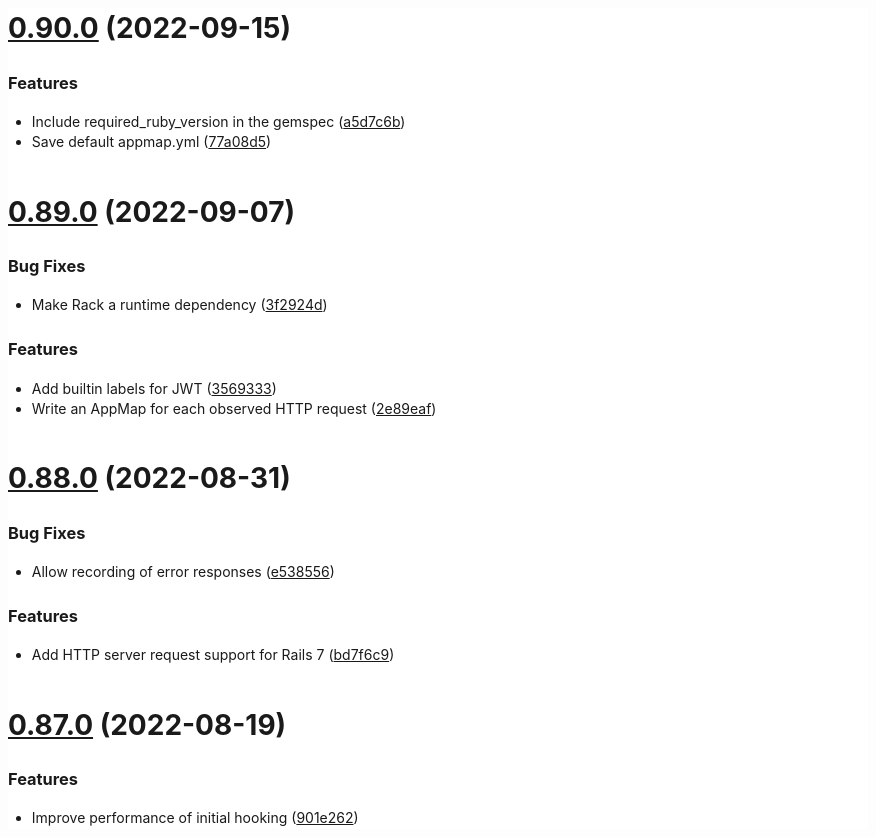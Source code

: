 # [0.90.0](https://github.com/applandinc/appmap-ruby/compare/v0.89.0...v0.90.0) (2022-09-15)


### Features

* Include required_ruby_version in the gemspec ([a5d7c6b](https://github.com/applandinc/appmap-ruby/commit/a5d7c6b7b255f817f3ceec5924cd799d2565daa4))
* Save default appmap.yml ([77a08d5](https://github.com/applandinc/appmap-ruby/commit/77a08d5ebbe2f49f19237242a62d05aadcc84228))

# [0.89.0](https://github.com/applandinc/appmap-ruby/compare/v0.88.0...v0.89.0) (2022-09-07)


### Bug Fixes

* Make Rack a runtime dependency ([3f2924d](https://github.com/applandinc/appmap-ruby/commit/3f2924d41af291bfe771829c2ea7978332ff1d44))


### Features

* Add builtin labels for JWT ([3569333](https://github.com/applandinc/appmap-ruby/commit/3569333e99f82e03fff892001f2b65eb9e8aa52a))
* Write an AppMap for each observed HTTP request ([2e89eaf](https://github.com/applandinc/appmap-ruby/commit/2e89eaf1b1f327771d1f4f0642fa6c202e0f3afb))

# [0.88.0](https://github.com/applandinc/appmap-ruby/compare/v0.87.0...v0.88.0) (2022-08-31)


### Bug Fixes

* Allow recording of error responses ([e538556](https://github.com/applandinc/appmap-ruby/commit/e5385560cbbab2d27ce6c0a1620d5c7539e0d985))


### Features

* Add HTTP server request support for Rails 7 ([bd7f6c9](https://github.com/applandinc/appmap-ruby/commit/bd7f6c9109ee6c850250016276c8fbb6a8a66a2e))

# [0.87.0](https://github.com/applandinc/appmap-ruby/compare/v0.86.0...v0.87.0) (2022-08-19)


### Features

* Improve performance of initial hooking ([901e262](https://github.com/applandinc/appmap-ruby/commit/901e26237027920ede6b0f9d4bc3d175c861b23a))
